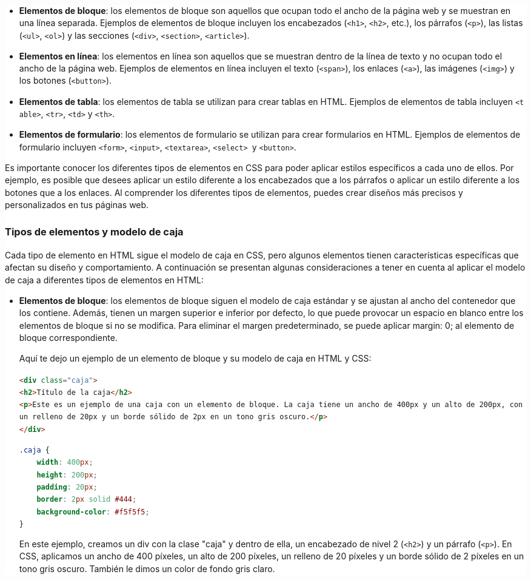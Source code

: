 - **Elementos de bloque**: los elementos de bloque son aquellos que ocupan todo el ancho de la página web y se muestran en una línea separada. Ejemplos de elementos de bloque incluyen los encabezados (`<h1>`, `<h2>`, etc.), los párrafos (`<p>`), las listas (`<ul>`, `<ol>`) y las secciones (`<div>`, `<section>`, `<article>`).

- **Elementos en línea**: los elementos en línea son aquellos que se muestran dentro de la línea de texto y no ocupan todo el ancho de la página web. Ejemplos de elementos en línea incluyen el texto (`<span>`), los enlaces (`<a>`), las imágenes (`<img>`) y los botones (`<button>`).

- **Elementos de tabla**: los elementos de tabla se utilizan para crear tablas en HTML. Ejemplos de elementos de tabla incluyen `<table>`, `<tr>`, `<td>` y `<th>`.

- **Elementos de formulario**: los elementos de formulario se utilizan para crear formularios en HTML. Ejemplos de elementos de formulario incluyen `<form>`, `<input>`, `<textarea>`, `<select> `y `<button>`.

Es importante conocer los diferentes tipos de elementos en CSS para poder aplicar estilos específicos a cada uno de ellos. Por ejemplo, es posible que desees aplicar un estilo diferente a los encabezados que a los párrafos o aplicar un estilo diferente a los botones que a los enlaces. Al comprender los diferentes tipos de elementos, puedes crear diseños más precisos y personalizados en tus páginas web.

### Tipos de elementos y modelo de caja
Cada tipo de elemento en HTML sigue el modelo de caja en CSS, pero algunos elementos tienen características específicas que afectan su diseño y comportamiento. A continuación se presentan algunas consideraciones a tener en cuenta al aplicar el modelo de caja a diferentes tipos de elementos en HTML:

- **Elementos de bloque**: los elementos de bloque siguen el modelo de caja estándar y se ajustan al ancho del contenedor que los contiene. Además, tienen un margen superior e inferior por defecto, lo que puede provocar un espacio en blanco entre los elementos de bloque si no se modifica. Para eliminar el margen predeterminado, se puede aplicar margin: 0; al elemento de bloque correspondiente.

    Aquí te dejo un ejemplo de un elemento de bloque y su modelo de caja en HTML y CSS:

    ~~~html
    <div class="caja">
    <h2>Título de la caja</h2>
    <p>Este es un ejemplo de una caja con un elemento de bloque. La caja tiene un ancho de 400px y un alto de 200px, con un relleno de 20px y un borde sólido de 2px en un tono gris oscuro.</p>
    </div>
    ~~~
    
    ~~~css
    .caja {
        width: 400px;
        height: 200px;
        padding: 20px;
        border: 2px solid #444;
        background-color: #f5f5f5;
    }
    ~~~
    
    En este ejemplo, creamos un div con la clase "caja" y dentro de ella, un encabezado de nivel 2 (`<h2>`) y un párrafo (`<p>`). En CSS, aplicamos un ancho de 400 píxeles, un alto de 200 píxeles, un relleno de 20 píxeles y un borde sólido de 2 píxeles en un tono gris oscuro. También le dimos un color de fondo gris claro.
